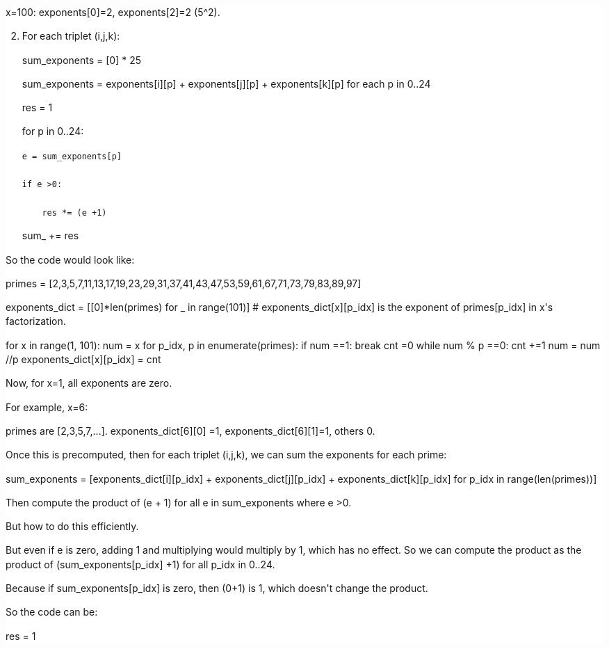 x=100: exponents[0]=2, exponents[2]=2 (5^2).

2. For each triplet (i,j,k):

   sum_exponents = [0] * 25

   sum_exponents = exponents[i][p] + exponents[j][p] + exponents[k][p] for each p in 0..24

   res = 1

   for p in 0..24:

       e = sum_exponents[p]

       if e >0:

           res *= (e +1)

   sum_ += res

So the code would look like:

primes = [2,3,5,7,11,13,17,19,23,29,31,37,41,43,47,53,59,61,67,71,73,79,83,89,97]

exponents_dict = [[0]*len(primes) for _ in range(101)]  # exponents_dict[x][p_idx] is the exponent of primes[p_idx] in x's factorization.

for x in range(1, 101):
    num = x
    for p_idx, p in enumerate(primes):
        if num ==1:
            break
        cnt =0
        while num % p ==0:
            cnt +=1
            num = num //p
        exponents_dict[x][p_idx] = cnt

Now, for x=1, all exponents are zero.

For example, x=6:

primes are [2,3,5,7,...]. exponents_dict[6][0] =1, exponents_dict[6][1]=1, others 0.

Once this is precomputed, then for each triplet (i,j,k), we can sum the exponents for each prime:

sum_exponents = [exponents_dict[i][p_idx] + exponents_dict[j][p_idx] + exponents_dict[k][p_idx] for p_idx in range(len(primes))]

Then compute the product of (e + 1) for all e in sum_exponents where e >0.

But how to do this efficiently.

But even if e is zero, adding 1 and multiplying would multiply by 1, which has no effect. So we can compute the product as the product of (sum_exponents[p_idx] +1) for all p_idx in 0..24.

Because if sum_exponents[p_idx] is zero, then (0+1) is 1, which doesn't change the product.

So the code can be:

res = 1
